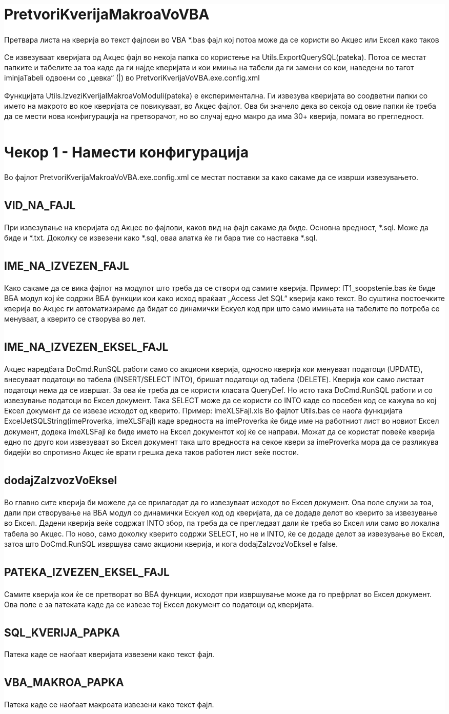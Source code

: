 # PretvoriKverijaMakroaVoVBA
Претвара листа на кверија во текст фајлови во VBA *.bas фајл кој потоа може да се користи во Акцес или Ексел како таков

Се извезуваат кверијата од Акцес фајл во некоја папка со користење на Utils.ExportQuerySQL(pateka). 
Потоа се местат папките и табелите за тоа каде да ги најде кверијата и кои имиња на табели да ги замени со кои, 
наведени во тагот iminjaTabeli одвоени со „цевка“ (|) во PretvoriKverijaVoVBA.exe.config.xml

Функцијата Utils.IzveziKverijaIMakroaVoModuli(pateka) е експериментална. Ги извезува кверијата во соодветни папки со 
името на макрото во кое кверијата се повикуваат, во Акцес фајлот. Ова би значело дека во секоја од овие папки ќе треба 
да се мести нова конфигурација на претворачот, но во случај едно макро да има 30+ кверија, помага во прегледност.  

# Чекор 1 - Намести конфигурација
Во фајлот PretvoriKverijaMakroaVoVBA.exe.config.xml се местат поставки за како сакаме да се изврши извезувањето.
## VID_NA_FAJL
При извезување на кверијата од Акцес во фајлови, каков вид на фајл сакаме да биде. Основна вредност, \*.sql. Може да биде и \*.txt. Доколку се извезени како \*.sql, оваа алатка ќе ги бара тие со наставка \*.sql. 
## IME_NA_IZVEZEN_FAJL
Како сакаме да се вика фајлот на модулот што треба да се створи од самите кверија. Пример: IT1_soopstenie.bas ќе биде ВБА модул кој ќе содржи ВБА функции кои како исход враќаат „Access Jet SQL“ кверија како текст. Во суштина постоечките кверија во Акцес ги автоматизираме да бидат со динамички Ескуел код при што само имињата на табелите по потреба се менуваат, а кверито се створува во лет. 
## IME_NA_IZVEZEN_EKSEL_FAJL
Акцес наредбата DoCmd.RunSQL работи само со акциони кверија, односно кверија кои менуваат податоци (UPDATE), внесуваат податоци во табела (INSERT/SELECT INTO), бришат податоци од табела (DELETE). Кверија кои само листаат податоци нема да се извршат. За ова ќе треба да се користи класата QueryDef. Но исто така DoCmd.RunSQL работи и со извезување податоци во Ексел документ. Така SELECT може да се користи со INTO каде со посебен код се кажува во кој Ексел документ да се извезе исходот од кверито. Пример: imeXLSFajl.xls 
Во фајлот Utils.bas се наоѓа функцијата ExcelJetSQLString(imeProverka, imeXLSFajl) каде вредноста на imeProverka ќе биде име на работниот лист во новиот Ексел документ, додека imeXLSFajl ќе биде името на Ексел документот кој ќе се направи. Можат да се користат повеќе кверија едно по друго кои извезуваат во Ексел документ така што вредноста на секое квери за imeProverka мора да се разликува бидејќи во спротивно Акцес ќе врати грешка дека таков работен лист веќе постои. 
## dodajZaIzvozVoEksel
Во главно сите кверија би можеле да се прилагодат да го извезуваат исходот во Ексел документ. Ова поле служи за тоа, дали при створување на ВБА модул со динамички Ескуел код од кверијата, да се додаде делот во кверито за извезување во Ексел. Дадени кверија веќе содржат INTO збор, па треба да се прегледаат дали ќе треба во Ексел или само во локална табела во Акцес. 
По ново, само доколку кверито содржи SELECT, но не и INTO, ќе се додаде делот за извезување во Ексел, затоа што DoCmd.RunSQL извршува само акциони кверија, и кога dodajZaIzvozVoEksel е false.
## PATEKA_IZVEZEN_EKSEL_FAJL
Самите кверија кои ќе се претворат во ВБА функции, исходот при извршување може да го префрлат во Ексел документ. Ова поле е за патеката каде да се извезе тој Ексел документ со податоци од кверијата. 
## SQL_KVERIJA_PAPKA
Патека каде се наоѓаат кверијата извезени како текст фајл. 
## VBA_MAKROA_PAPKA
Патека каде се наоѓаат макроата извезени како текст фајл.